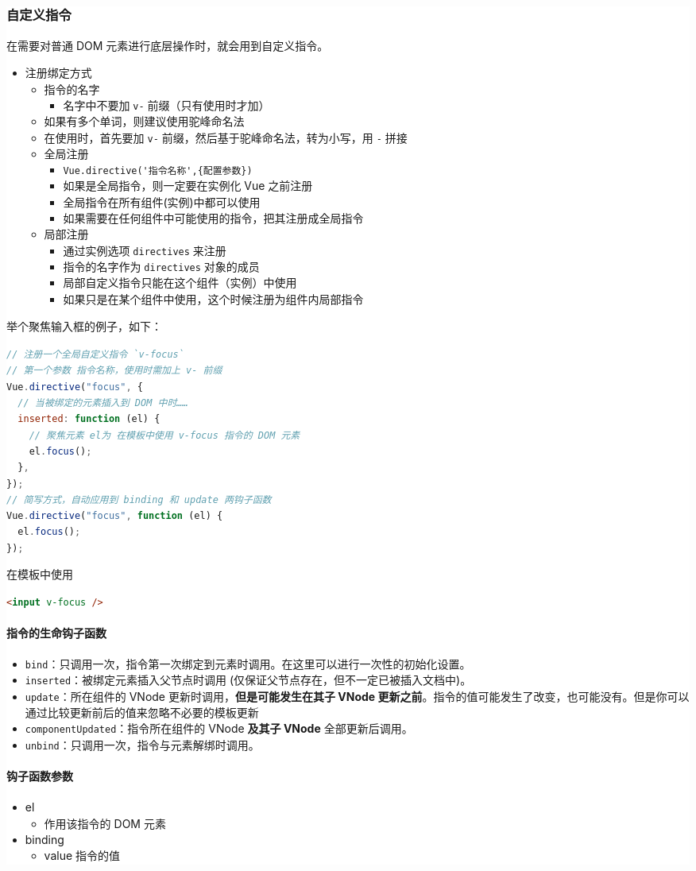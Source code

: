 ### 自定义指令

在需要对普通 DOM 元素进行底层操作时，就会用到自定义指令。

- 注册绑定方式
  - 指令的名字
    - 名字中不要加 `v-` 前缀（只有使用时才加）
  - 如果有多个单词，则建议使用驼峰命名法
  - 在使用时，首先要加 `v-` 前缀，然后基于驼峰命名法，转为小写，用 `-` 拼接
  - 全局注册
    - `Vue.directive('指令名称',{配置参数})`
    - 如果是全局指令，则一定要在实例化 Vue 之前注册
    - 全局指令在所有组件(实例)中都可以使用
    - 如果需要在任何组件中可能使用的指令，把其注册成全局指令
  - 局部注册
    - 通过实例选项 `directives` 来注册
    - 指令的名字作为 `directives` 对象的成员
    - 局部自定义指令只能在这个组件（实例）中使用
    - 如果只是在某个组件中使用，这个时候注册为组件内局部指令

举个聚焦输入框的例子，如下：

```javascript
// 注册一个全局自定义指令 `v-focus`
// 第一个参数 指令名称，使用时需加上 v- 前缀
Vue.directive("focus", {
  // 当被绑定的元素插入到 DOM 中时……
  inserted: function (el) {
    // 聚焦元素 el为 在模板中使用 v-focus 指令的 DOM 元素
    el.focus();
  },
});
// 简写方式，自动应用到 binding 和 update 两钩子函数
Vue.directive("focus", function (el) {
  el.focus();
});
```

在模板中使用

```html
<input v-focus />
```

#### 指令的生命钩子函数

- `bind`：只调用一次，指令第一次绑定到元素时调用。在这里可以进行一次性的初始化设置。
- `inserted`：被绑定元素插入父节点时调用 (仅保证父节点存在，但不一定已被插入文档中)。
- `update`：所在组件的 VNode 更新时调用，**但是可能发生在其子 VNode 更新之前**。指令的值可能发生了改变，也可能没有。但是你可以通过比较更新前后的值来忽略不必要的模板更新
- `componentUpdated`：指令所在组件的 VNode **及其子 VNode** 全部更新后调用。
- `unbind`：只调用一次，指令与元素解绑时调用。

#### 钩子函数参数

- el
  - 作用该指令的 DOM 元素
- binding
  - value 指令的值
